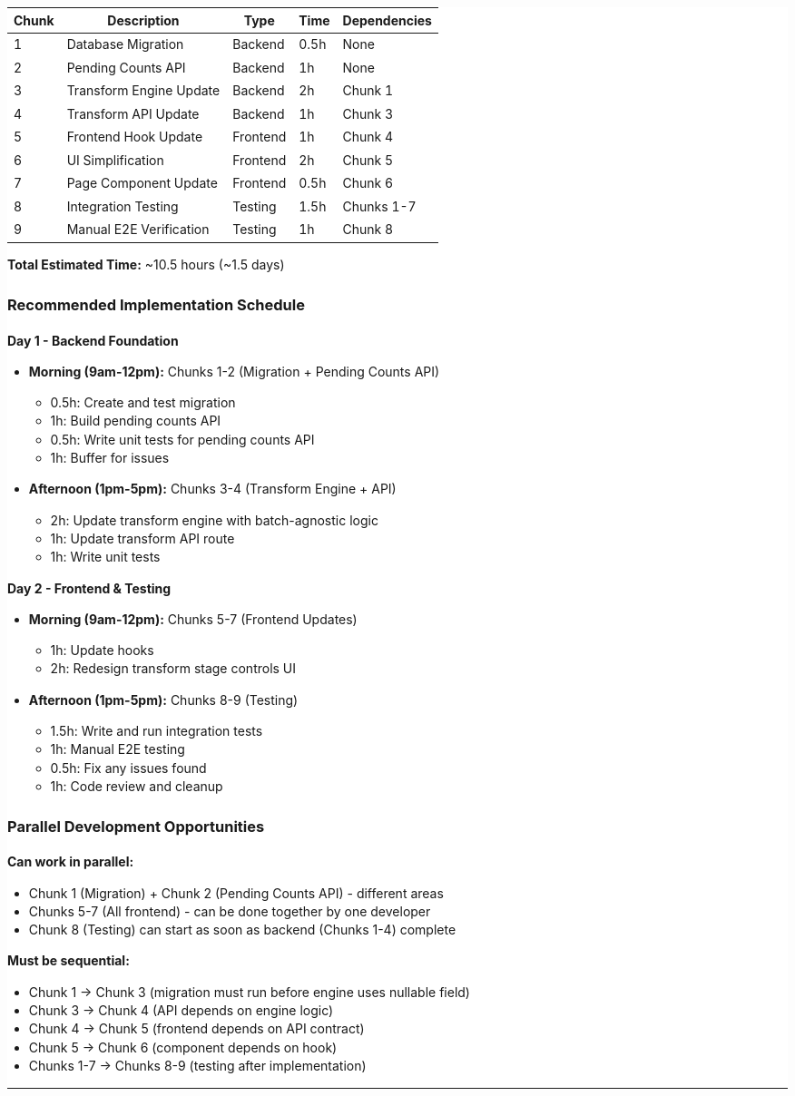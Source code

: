 | Chunk | Description | Type | Time | Dependencies |
|-------|-------------|------|------|--------------|
| 1 | Database Migration | Backend | 0.5h | None |
| 2 | Pending Counts API | Backend | 1h | None |
| 3 | Transform Engine Update | Backend | 2h | Chunk 1 |
| 4 | Transform API Update | Backend | 1h | Chunk 3 |
| 5 | Frontend Hook Update | Frontend | 1h | Chunk 4 |
| 6 | UI Simplification | Frontend | 2h | Chunk 5 |
| 7 | Page Component Update | Frontend | 0.5h | Chunk 6 |
| 8 | Integration Testing | Testing | 1.5h | Chunks 1-7 |
| 9 | Manual E2E Verification | Testing | 1h | Chunk 8 |

**Total Estimated Time:** ~10.5 hours (~1.5 days)

### Recommended Implementation Schedule

**Day 1 - Backend Foundation**
- **Morning (9am-12pm):** Chunks 1-2 (Migration + Pending Counts API)
  - 0.5h: Create and test migration
  - 1h: Build pending counts API
  - 0.5h: Write unit tests for pending counts API
  - 1h: Buffer for issues

- **Afternoon (1pm-5pm):** Chunks 3-4 (Transform Engine + API)
  - 2h: Update transform engine with batch-agnostic logic
  - 1h: Update transform API route
  - 1h: Write unit tests

**Day 2 - Frontend & Testing**
- **Morning (9am-12pm):** Chunks 5-7 (Frontend Updates)
  - 1h: Update hooks
  - 2h: Redesign transform stage controls UI

- **Afternoon (1pm-5pm):** Chunks 8-9 (Testing)
  - 1.5h: Write and run integration tests
  - 1h: Manual E2E testing
  - 0.5h: Fix any issues found
  - 1h: Code review and cleanup

### Parallel Development Opportunities

**Can work in parallel:**
- Chunk 1 (Migration) + Chunk 2 (Pending Counts API) - different areas
- Chunks 5-7 (All frontend) - can be done together by one developer
- Chunk 8 (Testing) can start as soon as backend (Chunks 1-4) complete

**Must be sequential:**
- Chunk 1 → Chunk 3 (migration must run before engine uses nullable field)
- Chunk 3 → Chunk 4 (API depends on engine logic)
- Chunk 4 → Chunk 5 (frontend depends on API contract)
- Chunk 5 → Chunk 6 (component depends on hook)
- Chunks 1-7 → Chunks 8-9 (testing after implementation)

---